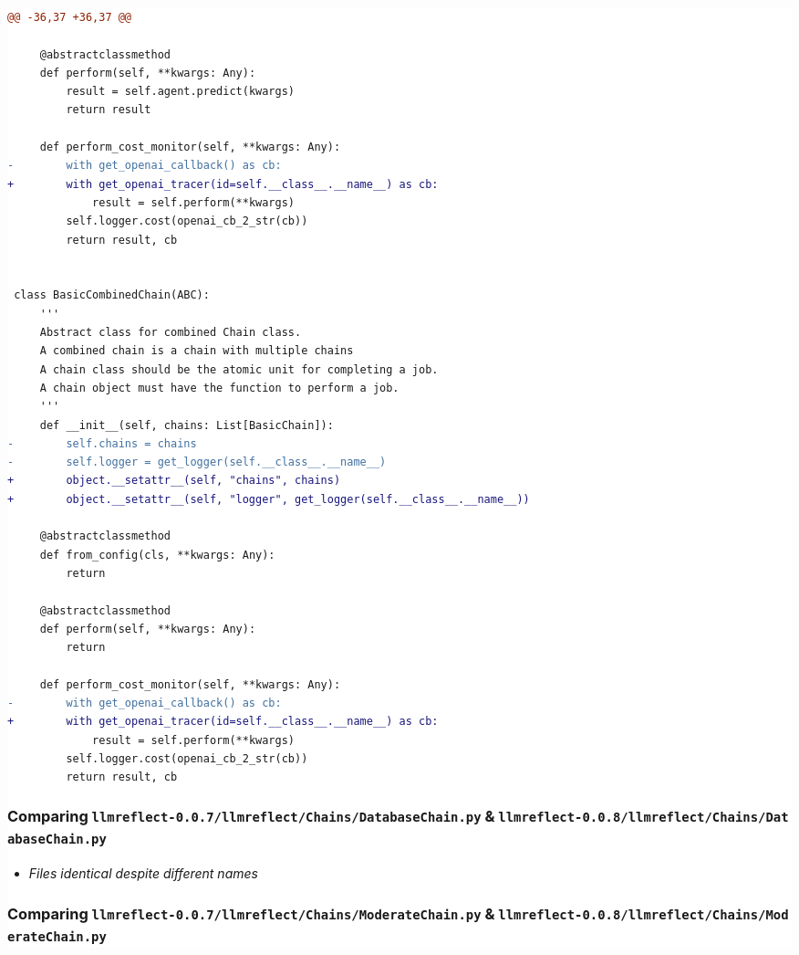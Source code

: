 ```diff
@@ -36,37 +36,37 @@
 
     @abstractclassmethod
     def perform(self, **kwargs: Any):
         result = self.agent.predict(kwargs)
         return result
 
     def perform_cost_monitor(self, **kwargs: Any):
-        with get_openai_callback() as cb:
+        with get_openai_tracer(id=self.__class__.__name__) as cb:
             result = self.perform(**kwargs)
         self.logger.cost(openai_cb_2_str(cb))
         return result, cb
 
 
 class BasicCombinedChain(ABC):
     '''
     Abstract class for combined Chain class.
     A combined chain is a chain with multiple chains
     A chain class should be the atomic unit for completing a job.
     A chain object must have the function to perform a job.
     '''
     def __init__(self, chains: List[BasicChain]):
-        self.chains = chains
-        self.logger = get_logger(self.__class__.__name__)
+        object.__setattr__(self, "chains", chains)
+        object.__setattr__(self, "logger", get_logger(self.__class__.__name__))
 
     @abstractclassmethod
     def from_config(cls, **kwargs: Any):
         return
 
     @abstractclassmethod
     def perform(self, **kwargs: Any):
         return
 
     def perform_cost_monitor(self, **kwargs: Any):
-        with get_openai_callback() as cb:
+        with get_openai_tracer(id=self.__class__.__name__) as cb:
             result = self.perform(**kwargs)
         self.logger.cost(openai_cb_2_str(cb))
         return result, cb
```

### Comparing `llmreflect-0.0.7/llmreflect/Chains/DatabaseChain.py` & `llmreflect-0.0.8/llmreflect/Chains/DatabaseChain.py`

 * *Files identical despite different names*

### Comparing `llmreflect-0.0.7/llmreflect/Chains/ModerateChain.py` & `llmreflect-0.0.8/llmreflect/Chains/ModerateChain.py`

